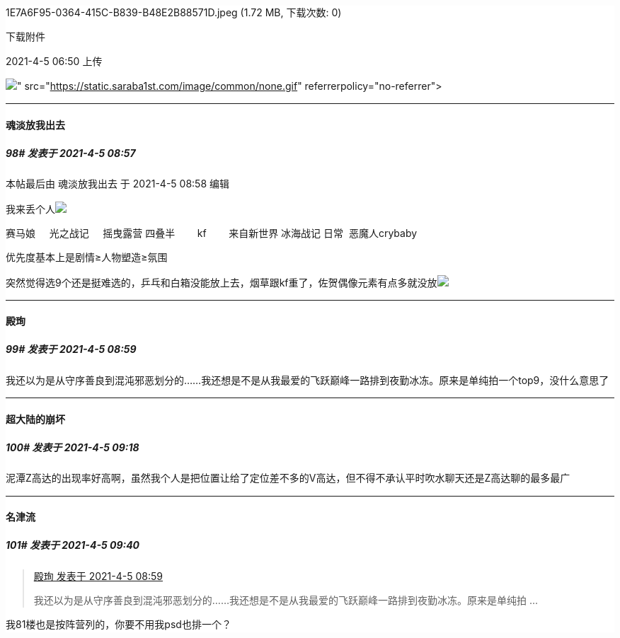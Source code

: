 1E7A6F95-0364-415C-B839-B48E2B88571D.jpeg
(1.72 MB, 下载次数: 0)


下载附件


2021-4-5 06:50 上传


<img src="https://img.saraba1st.com/forum/202104/05/065011f14t14utuv554s32.jpeg" referrerpolicy="no-referrer">" src="https://static.saraba1st.com/image/common/none.gif" referrerpolicy="no-referrer">


-----

####  魂淡放我出去  
##### 98#       发表于 2021-4-5 08:57


 本帖最后由 魂淡放我出去 于 2021-4-5 08:58 编辑 

我来丢个人<img src="https://static.saraba1st.com/image/smiley/face2017/068.png" referrerpolicy="no-referrer">

赛马娘     光之战记     摇曳露营
四叠半        kf        来自新世界
冰海战记 日常  恶魔人crybaby

优先度基本上是剧情≥人物塑造≥氛围

突然觉得选9个还是挺难选的，乒乓和白箱没能放上去，烟草跟kf重了，佐贺偶像元素有点多就没放<img src="https://static.saraba1st.com/image/smiley/face2017/068.png" referrerpolicy="no-referrer">


-----

####  殿珣  
##### 99#       发表于 2021-4-5 08:59


我还以为是从守序善良到混沌邪恶划分的……我还想是不是从我最爱的飞跃巅峰一路排到夜勤冰冻。原来是单纯拍一个top9，没什么意思了


-----

####  超大陆的崩坏  
##### 100#       发表于 2021-4-5 09:18


泥潭Z高达的出现率好高啊，虽然我个人是把位置让给了定位差不多的V高达，但不得不承认平时吹水聊天还是Z高达聊的最多最广


-----

####  名津流  
##### 101#       发表于 2021-4-5 09:40


<blockquote><a href="httphttps://bbs.saraba1st.com/2b/forum.php?mod=redirect&amp;goto=findpost&amp;pid=50836768&amp;ptid=1997187" target="_blank">殿珣 发表于 2021-4-5 08:59</a>

我还以为是从守序善良到混沌邪恶划分的……我还想是不是从我最爱的飞跃巅峰一路排到夜勤冰冻。原来是单纯拍 ...</blockquote>
我81楼也是按阵营列的，你要不用我psd也排一个？
